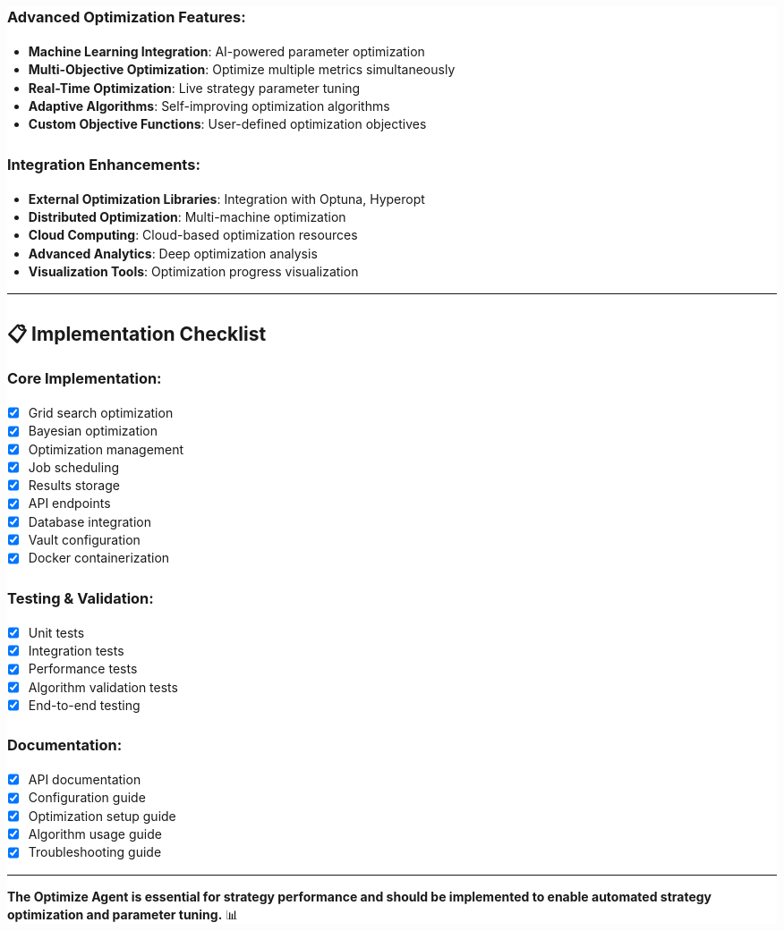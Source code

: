 ### **Advanced Optimization Features:**
- **Machine Learning Integration**: AI-powered parameter optimization
- **Multi-Objective Optimization**: Optimize multiple metrics simultaneously
- **Real-Time Optimization**: Live strategy parameter tuning
- **Adaptive Algorithms**: Self-improving optimization algorithms
- **Custom Objective Functions**: User-defined optimization objectives

### **Integration Enhancements:**
- **External Optimization Libraries**: Integration with Optuna, Hyperopt
- **Distributed Optimization**: Multi-machine optimization
- **Cloud Computing**: Cloud-based optimization resources
- **Advanced Analytics**: Deep optimization analysis
- **Visualization Tools**: Optimization progress visualization

---

## 📋 **Implementation Checklist**

### **Core Implementation:**
- [x] Grid search optimization
- [x] Bayesian optimization
- [x] Optimization management
- [x] Job scheduling
- [x] Results storage
- [x] API endpoints
- [x] Database integration
- [x] Vault configuration
- [x] Docker containerization

### **Testing & Validation:**
- [x] Unit tests
- [x] Integration tests
- [x] Performance tests
- [x] Algorithm validation tests
- [x] End-to-end testing

### **Documentation:**
- [x] API documentation
- [x] Configuration guide
- [x] Optimization setup guide
- [x] Algorithm usage guide
- [x] Troubleshooting guide

---

**The Optimize Agent is essential for strategy performance and should be implemented to enable automated strategy optimization and parameter tuning.** 📊 